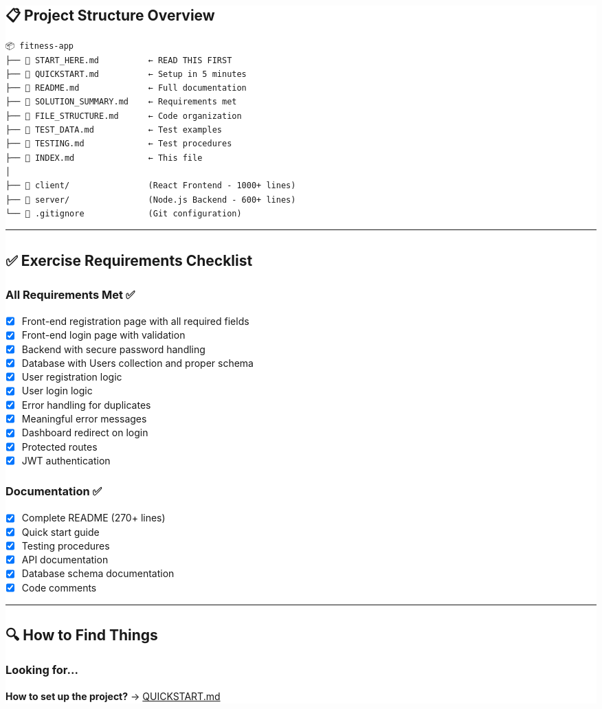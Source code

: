 ## 📋 Project Structure Overview

```
📦 fitness-app
├── 📄 START_HERE.md          ← READ THIS FIRST
├── 📄 QUICKSTART.md          ← Setup in 5 minutes
├── 📄 README.md              ← Full documentation
├── 📄 SOLUTION_SUMMARY.md    ← Requirements met
├── 📄 FILE_STRUCTURE.md      ← Code organization
├── 📄 TEST_DATA.md           ← Test examples
├── 📄 TESTING.md             ← Test procedures
├── 📄 INDEX.md               ← This file
│
├── 📂 client/                (React Frontend - 1000+ lines)
├── 📂 server/                (Node.js Backend - 600+ lines)
└── 📄 .gitignore             (Git configuration)
```

---

## ✅ Exercise Requirements Checklist

### All Requirements Met ✅
- [x] Front-end registration page with all required fields
- [x] Front-end login page with validation
- [x] Backend with secure password handling
- [x] Database with Users collection and proper schema
- [x] User registration logic
- [x] User login logic
- [x] Error handling for duplicates
- [x] Meaningful error messages
- [x] Dashboard redirect on login
- [x] Protected routes
- [x] JWT authentication

### Documentation ✅
- [x] Complete README (270+ lines)
- [x] Quick start guide
- [x] Testing procedures
- [x] API documentation
- [x] Database schema documentation
- [x] Code comments

---

## 🔍 How to Find Things

### Looking for...

**How to set up the project?**
→ [QUICKSTART.md](QUICKSTART.md)
